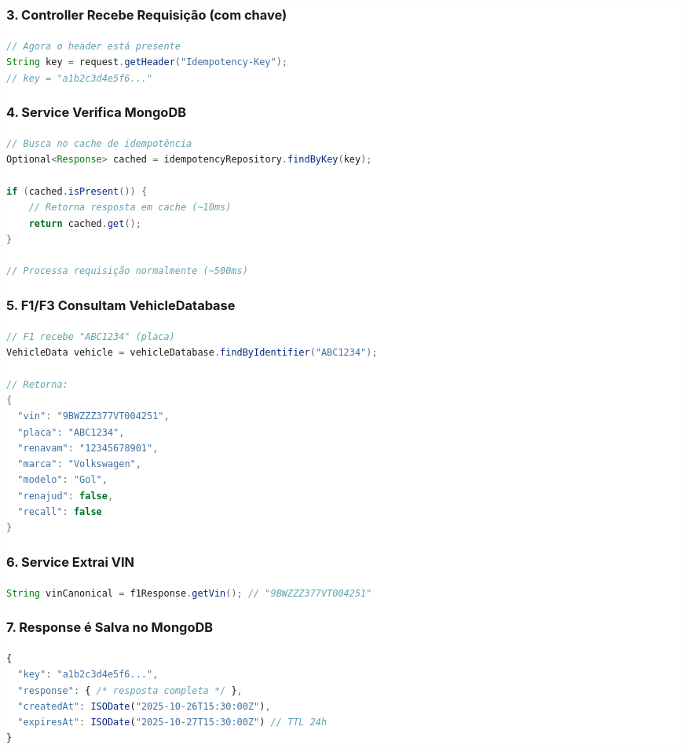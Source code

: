 ### 3. Controller Recebe Requisição (com chave)

```java
// Agora o header está presente
String key = request.getHeader("Idempotency-Key");
// key = "a1b2c3d4e5f6..."
```

### 4. Service Verifica MongoDB

```java
// Busca no cache de idempotência
Optional<Response> cached = idempotencyRepository.findByKey(key);

if (cached.isPresent()) {
    // Retorna resposta em cache (~10ms)
    return cached.get();
}

// Processa requisição normalmente (~500ms)
```

### 5. F1/F3 Consultam VehicleDatabase

```java
// F1 recebe "ABC1234" (placa)
VehicleData vehicle = vehicleDatabase.findByIdentifier("ABC1234");

// Retorna:
{
  "vin": "9BWZZZ377VT004251",
  "placa": "ABC1234",
  "renavam": "12345678901",
  "marca": "Volkswagen",
  "modelo": "Gol",
  "renajud": false,
  "recall": false
}
```

### 6. Service Extrai VIN

```java
String vinCanonical = f1Response.getVin(); // "9BWZZZ377VT004251"
```

### 7. Response é Salva no MongoDB

```javascript
{
  "key": "a1b2c3d4e5f6...",
  "response": { /* resposta completa */ },
  "createdAt": ISODate("2025-10-26T15:30:00Z"),
  "expiresAt": ISODate("2025-10-27T15:30:00Z") // TTL 24h
}
```

